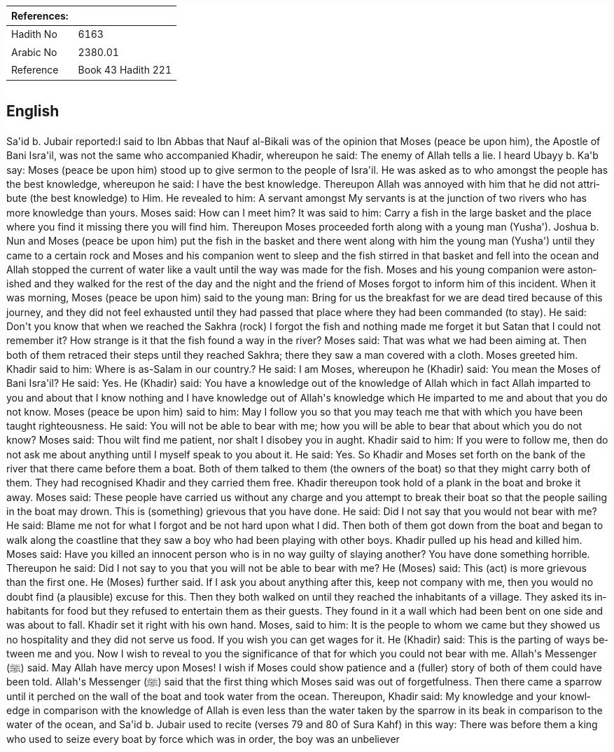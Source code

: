 <div style={{backgroundColor:'#f8f9fa',padding:20, marginBottom: 10}}><table> <thead> <tr> <th>References:</th> <th></th> </tr> </thead> <tbody><tr><td>Hadith No</td><td>6163</td></tr><tr><td>Arabic No</td><td>2380.01</td></tr><tr><td>Reference</td><td>Book 43 Hadith 221</td></tr></tbody></table></div>

## English


<div dir="ltr" lang="en" style={{fontSize:'larger',backgroundColor:'#f8f9fa',padding:20}}>
Sa'id b. Jubair reported:I said to Ibn Abbas that Nauf al-Bikali was of the opinion that Moses (peace be upon him), the Apostle of Bani Isra'il, was not the same who accompanied Khadir, whereupon he said: The enemy of Allah tells a lie. I heard Ubayy b. Ka'b say: Moses (peace be upon him) stood up to give sermon to the people of Isra'il. He was asked as to who amongst the people has the best knowledge, whereupon he said: I have the best knowledge. Thereupon Allah was annoyed with him that he did not attribute (the best knowledge) to Him. He revealed to him: A servant amongst My servants is at the junction of two rivers who has more knowledge than yours. Moses said: How can I meet him? It was said to him: Carry a fish in the large basket and the place where you find it missing there you will find him. Thereupon Moses proceeded forth along with a young man (Yusha'). Joshua b. Nun and Moses (peace be upon him) put the fish in the basket and there went along with him the young man (Yusha') until they came to a certain rock and Moses and his companion went to sleep and the fish stirred in that basket and fell into the ocean and Allah stopped the current of water like a vault until the way was made for the fish. Moses and his young companion were astonished and they walked for the rest of the day and the night and the friend of Moses forgot to inform him of this incident. When it was morning, Moses (peace be upon him) said to the young man: Bring for us the breakfast for we are dead tired because of this journey, and they did not feel exhausted until they had passed that place where they had been commanded (to stay). He said: Don't you know that when we reached the Sakhra (rock) I forgot the fish and nothing made me forget it but Satan that I could not remember it? How strange is it that the fish found a way in the river? Moses said: That was what we had been aiming at. Then both of them retraced their steps until they reached Sakhra; there they saw a man covered with a cloth. Moses greeted him. Khadir said to him: Where is as-Salam in our country.? He said: I am Moses, whereupon he (Khadir) said: You mean the Moses of Bani Isra'il? He said: Yes. He (Khadir) said: You have a knowledge out of the knowledge of Allah which in fact Allah imparted to you and about that I know nothing and I have knowledge out of Allah's knowledge which He imparted to me and about that you do not know. Moses (peace be upon him) said to him: May I follow you so that you may teach me that with which you have been taught righteousness. He said: You will not be able to bear with me; how you will be able to bear that about which you do not know? Moses said: Thou wilt find me patient, nor shalt I disobey you in aught. Khadir said to him: If you were to follow me, then do not ask me about anything until I myself speak to you about it. He said: Yes. So Khadir and Moses set forth on the bank of the river that there came before them a boat. Both of them talked to them (the owners of the boat) so that they might carry both of them. They had recognised Khadir and they carried them free. Khadir thereupon took hold of a plank in the boat and broke it away. Moses said: These people have carried us without any charge and you attempt to break their boat so that the people sailing in the boat may drown. This is (something) grievous that you have done. He said: Did I not say that you would not bear with me? He said: Blame me not for what I forgot and be not hard upon what I did. Then both of them got down from the boat and began to walk along the coastline that they saw a boy who had been playing with other boys. Khadir pulled up his head and killed him. Moses said: Have you killed an innocent person who is in no way guilty of slaying another? You have done something horrible. Thereupon he said: Did I not say to you that you will not be able to bear with me? He (Moses) said: This (act) is more grievous than the first one. He (Moses) further said. If I ask you about anything after this, keep not company with me, then you would no doubt find (a plausible) excuse for this. Then they both walked on until they reached the inhabitants of a village. They asked its inhabitants for food but they refused to entertain them as their guests. They found in it a wall which had been bent on one side and was about to fall. Khadir set it right with his own hand. Moses, said to him: It is the people to whom we came but they showed us no hospitality and they did not serve us food. If you wish you can get wages for it. He (Khadir) said: This is the parting of ways between me and you. Now I wish to reveal to you the significance of that for which you could not bear with me. Allah's Messenger (ﷺ) said. May Allah have mercy upon Moses! I wish if Moses could show patience and a (fuller) story of both of them could have been told. Allah's Messenger (ﷺ) said that the first thing which Moses said was out of forgetfulness. Then there came a sparrow until it perched on the wall of the boat and took water from the ocean. Thereupon, Khadir said: My knowledge and your knowledge in comparison with the knowledge of Allah is even less than the water taken by the sparrow in its beak in comparison to the water of the ocean, and Sa'id b. Jubair used to recite (verses 79 and 80 of Sura Kahf) in this way: There was before them a king who used to seize every boat by force which was in order, the boy was an unbeliever